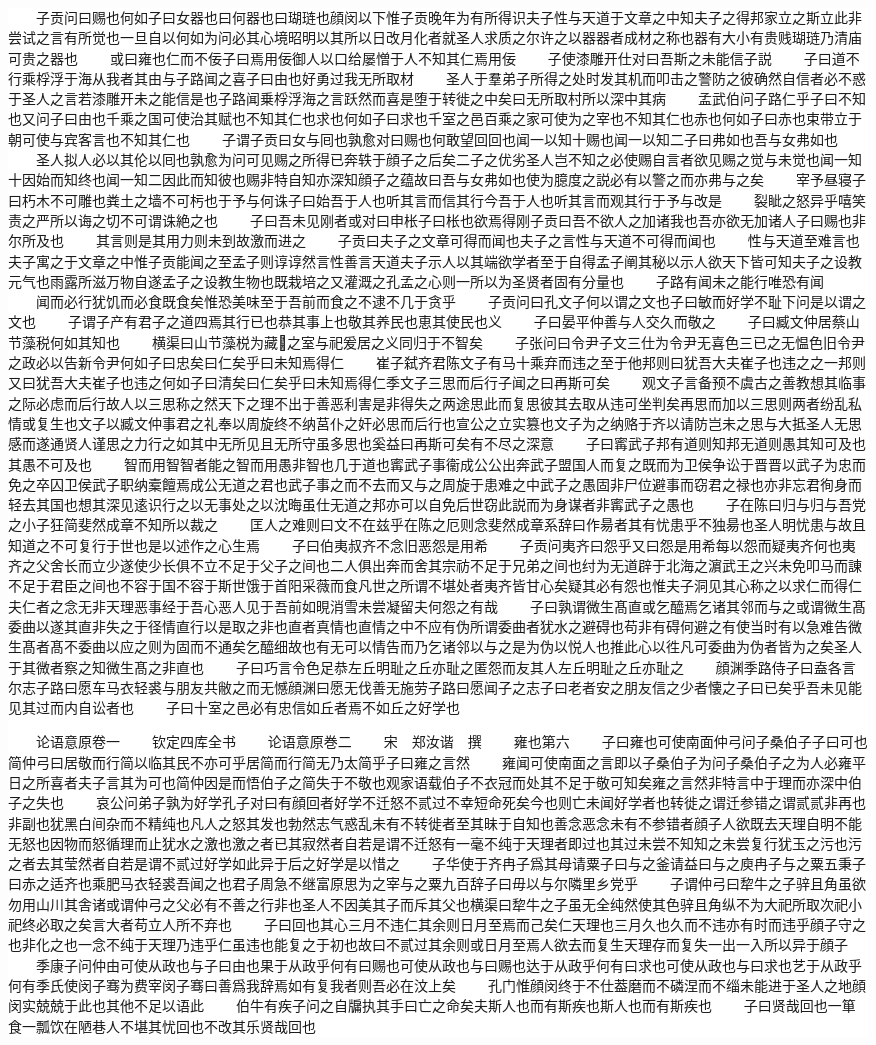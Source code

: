 　　子贡问曰赐也何如子曰女器也曰何器也曰瑚琏也顔闵以下惟子贡晚年为有所得识夫子性与天道于文章之中知夫子之得邦家立之斯立此非尝试之言有所觉也一旦自以何如为问必其心境昭明以其所以日改月化者就圣人求质之尔许之以器器者成材之称也器有大小有贵贱瑚琏乃清庙可贵之器也
　　或曰雍也仁而不佞子曰焉用佞御人以口给屡憎于人不知其仁焉用佞
　　子使漆雕开仕对曰吾斯之未能信子説
　　子曰道不行乘桴浮于海从我者其由与子路闻之喜子曰由也好勇过我无所取材
　　圣人于羣弟子所得之处时发其机而叩击之警防之彼确然自信者必不惑于圣人之言若漆雕开未之能信是也子路闻乗桴浮海之言跃然而喜是堕于转徙之中矣曰无所取村所以深中其病
　　孟武伯问子路仁乎子曰不知也又问子曰由也千乘之国可使治其赋也不知其仁也求也何如子曰求也千室之邑百乘之家可使为之宰也不知其仁也赤也何如子曰赤也束带立于朝可使与宾客言也不知其仁也
　　子谓子贡曰女与囘也孰愈对曰赐也何敢望回回也闻一以知十赐也闻一以知二子曰弗如也吾与女弗如也
　　圣人拟人必以其伦以囘也孰愈为问可见赐之所得已奔轶于顔子之后矣二子之优劣圣人岂不知之必使赐自言者欲见赐之觉与未觉也闻一知十因始而知终也闻一知二因此而知彼也赐非特自知亦深知顔子之蕴故曰吾与女弗如也使为臆度之説必有以警之而亦弗与之矣
　　宰予昼寝子曰朽木不可雕也粪土之墙不可杇也于予与何诛子曰始吾于人也听其言而信其行今吾于人也听其言而观其行于予与改是
　　裂眦之怒异乎嘻笑责之严所以诲之切不可谓诛絶之也
　　子曰吾未见刚者或对曰申枨子曰枨也欲焉得刚子贡曰吾不欲人之加诸我也吾亦欲无加诸人子曰赐也非尔所及也
　　其言则是其用力则未到故激而进之
　　子贡曰夫子之文章可得而闻也夫子之言性与天道不可得而闻也
　　性与天道至难言也夫子寓之于文章之中惟子贡能闻之至孟子则谆谆然言性善言天道夫子示人以其端欲学者至于自得孟子阐其秘以示人欲天下皆可知夫子之设教元气也雨露所滋万物自遂孟子之设教生物也既栽培之又灌溉之孔孟之心则一所以为圣贤者固有分量也
　　子路有闻未之能行唯恐有闻
　　闻而必行犹饥而必食既食矣惟恐美味至于吾前而食之不逮不几于贪乎
　　子贡问曰孔文子何以谓之文也子曰敏而好学不耻下问是以谓之文也
　　子谓子产有君子之道四焉其行已也恭其事上也敬其养民也恵其使民也义
　　子曰晏平仲善与人交久而敬之
　　子曰臧文仲居蔡山节藻税何如其知也
　　横渠曰山节藻棁为藏之室与祀爰居之义同归于不智矣
　　子张问曰令尹子文三仕为令尹无喜色三已之无愠色旧令尹之政必以告新令尹何如子曰忠矣曰仁矣乎曰未知焉得仁
　　崔子弑齐君陈文子有马十乘弃而违之至于他邦则曰犹吾大夫崔子也违之之一邦则又曰犹吾大夫崔子也违之何如子曰清矣曰仁矣乎曰未知焉得仁季文子三思而后行子闻之曰再斯可矣
　　观文子言备预不虞古之善教想其临事之际必虑而后行故人以三思称之然天下之理不出于善恶利害是非得失之两途思此而复思彼其去取从违可坐判矣再思而加以三思则两者纷乱私情或复生也文子以臧文仲事君之礼奉以周旋终不纳莒仆之奸必思而后行也宣公之立实篡也文子为之纳赂于齐以请防岂未之思与大抵圣人无思感而遂通贤人谨思之力行之如其中无所见且无所守虽多思也奚益曰再斯可矣有不尽之深意
　　子曰寗武子邦有道则知邦无道则愚其知可及也其愚不可及也
　　智而用智智者能之智而用愚非智也几于道也寗武子事衞成公公出奔武子盟国人而复之既而为卫侯争讼于晋晋以武子为忠而免之卒囚卫侯武子职纳槖饘焉成公无道之君也武子事之而不去而又与之周旋于患难之中武子之愚固非尸位避事而窃君之禄也亦非忘君徇身而轻去其国也想其深见逺识行之以无事处之以沈晦虽仕无道之邦亦可以自免后世窃此説而为身谋者非寗武子之愚也
　　子在陈曰归与归与吾党之小子狂简斐然成章不知所以裁之
　　匡人之难则曰文不在兹乎在陈之厄则念斐然成章系辞曰作昜者其有忧患乎不独昜也圣人明忧患与故且知道之不可复行于世也是以述作之心生焉
　　子曰伯夷叔齐不念旧恶怨是用希
　　子贡问夷齐曰怨乎又曰怨是用希每以怨而疑夷齐何也夷齐之父舍长而立少遂使少长俱不立不足于父子之间也二人俱出奔而舍其宗祊不足于兄弟之间也纣为无道辟于北海之濵武王之兴未免叩马而諌不足于君臣之间也不容于国不容于斯世饿于首阳采薇而食凡世之所谓不堪处者夷齐皆甘心矣疑其必有怨也惟夫子洞见其心称之以求仁而得仁夫仁者之念无非天理恶事经于吾心恶人见于吾前如晛消雪未尝凝留夫何怨之有哉
　　子曰孰谓微生髙直或乞醯焉乞诸其邻而与之或谓微生髙委曲以遂其直非失之于径情直行以是取之非也直者真情也直情之中不应有伪所谓委曲者犹水之避碍也苟非有碍何避之有使当时有以急难告微生髙者髙不委曲以应之则为固而不通矣乞醯细故也有无可以情告而乃乞诸邻以与之是为伪以悦人也推此心以徃凡可委曲为伪者皆为之矣圣人于其微者察之知微生髙之非直也
　　子曰巧言令色足恭左丘明耻之丘亦耻之匿怨而友其人左丘明耻之丘亦耻之
　　顔渊季路侍子曰盍各言尔志子路曰愿车马衣轻裘与朋友共敝之而无憾顔渊曰愿无伐善无施劳子路曰愿闻子之志子曰老者安之朋友信之少者懐之子曰已矣乎吾未见能见其过而内自讼者也
　　子曰十室之邑必有忠信如丘者焉不如丘之好学也








　　论语意原卷一
　　钦定四库全书
　　论语意原巻二
　　宋　郑汝谐　撰
　　雍也第六
　　子曰雍也可使南面仲弓问子桑伯子子曰可也简仲弓曰居敬而行简以临其民不亦可乎居简而行简无乃太简乎子曰雍之言然
　　雍闻可使南面之言即以子桑伯子为问子桑伯子之为人必雍平日之所喜者夫子言其为可也简仲因是而悟伯子之简失于不敬也观家语载伯子不衣冠而处其不足于敬可知矣雍之言然非特言中于理而亦深中伯子之失也
　　哀公问弟子孰为好学孔子对曰有顔回者好学不迁怒不贰过不幸短命死矣今也则亡未闻好学者也转徙之谓迁参错之谓贰贰非再也非副也犹黑白间杂而不精纯也凡人之怒其发也勃然志气惑乱未有不转徙者至其昧于自知也善念恶念未有不参错者顔子人欲既去天理自明不能无怒也因物而怒循理而止犹水之激也激之者已其寂然者自若是谓不迁怒有一毫不纯于天理者即过也其过未尝不知知之未尝复行犹玉之污也污之者去其莹然者自若是谓不贰过好学如此异于后之好学是以惜之
　　子华使于齐冉子爲其母请粟子曰与之釜请益曰与之庾冉子与之粟五秉子曰赤之适齐也乘肥马衣轻裘吾闻之也君子周急不继富原思为之宰与之粟九百辞子曰毋以与尔隣里乡党乎
　　子谓仲弓曰犂牛之子骍且角虽欲勿用山川其舎诸或谓仲弓之父必有不善之行非也圣人不因美其子而斥其父也横渠曰犂牛之子虽无全纯然使其色骍且角纵不为大祀所取次祀小祀终必取之矣言大者苟立人所不弃也
　　子曰回也其心三月不违仁其余则日月至焉而己矣仁天理也三月久也久而不违亦有时而违乎顔子守之也非化之也一念不纯于天理乃违乎仁虽违也能复之于初也故曰不贰过其余则或日月至焉人欲去而复生天理存而复失一出一入所以异于顔子
　　季康子问仲由可使从政也与子曰由也果于从政乎何有曰赐也可使从政也与曰赐也达于从政乎何有曰求也可使从政也与曰求也艺于从政乎何有季氏使闵子骞为费宰闵子骞曰善爲我辞焉如有复我者则吾必在汶上矣
　　孔门惟顔闵终于不仕葢磨而不磷涅而不缁未能进于圣人之地顔闵实兢兢于此也其他不足以语此
　　伯牛有疾子问之自牖执其手曰亡之命矣夫斯人也而有斯疾也斯人也而有斯疾也
　　子曰贤哉回也一箪食一瓢饮在陋巷人不堪其忧回也不改其乐贤哉回也